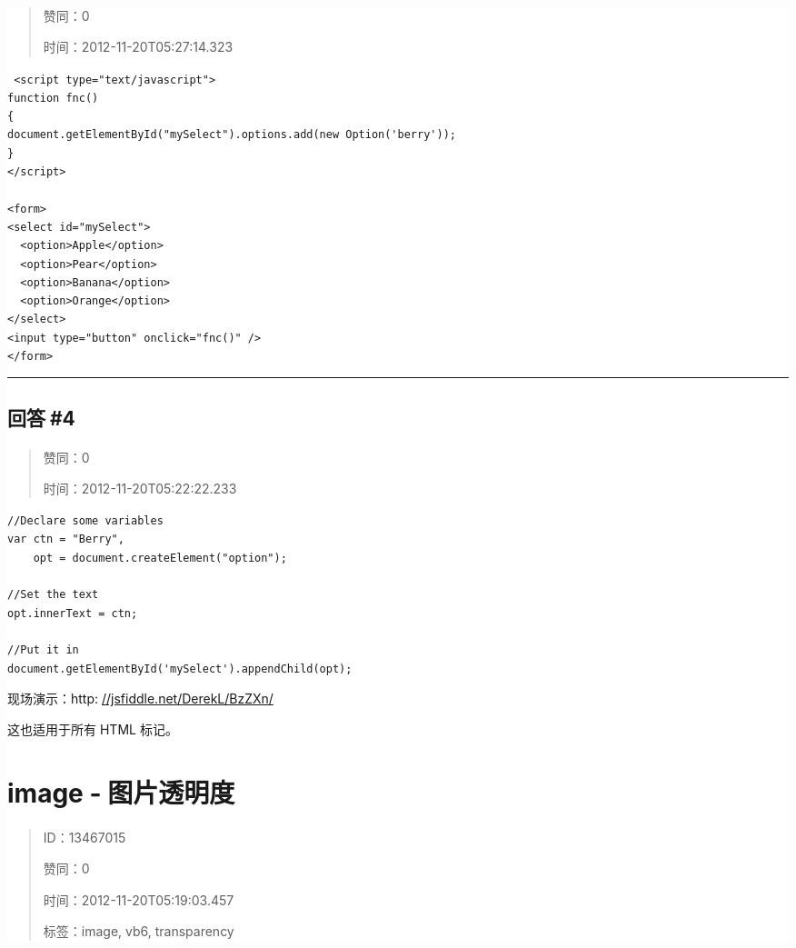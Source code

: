 > 赞同：0
> 
> 时间：2012-11-20T05:27:14.323

```
 <script type="text/javascript">
function fnc()
{
document.getElementById("mySelect").options.add(new Option('berry'));
}
</script>

<form>
<select id="mySelect">
  <option>Apple</option>
  <option>Pear</option>
  <option>Banana</option>
  <option>Orange</option>
</select>
<input type="button" onclick="fnc()" />
</form> 
```

* * *

## 回答 #4

> 赞同：0
> 
> 时间：2012-11-20T05:22:22.233

```
//Declare some variables
var ctn = "Berry",
    opt = document.createElement("option");

//Set the text
opt.innerText = ctn;

//Put it in
document.getElementById('mySelect').appendChild(opt); 
```

现场演示：http: [//jsfiddle.net/DerekL/BzZXn/](http://jsfiddle.net/DerekL/BzZXn/)

这也适用于所有 HTML 标记。

# image - 图片透明度

> ID：13467015
> 
> 赞同：0
> 
> 时间：2012-11-20T05:19:03.457
> 
> 标签：image, vb6, transparency
